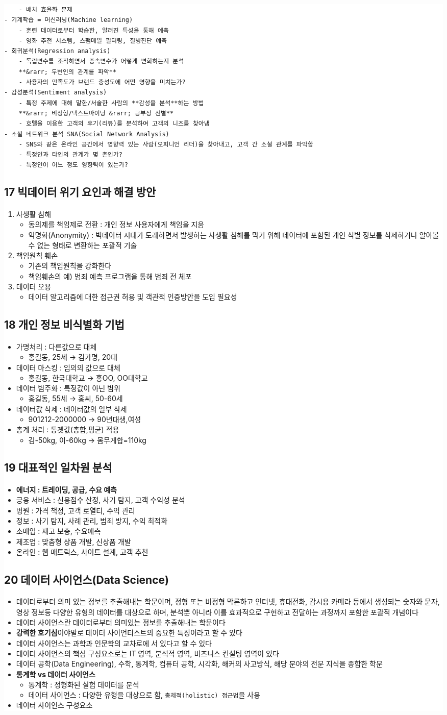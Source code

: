         - 배치 효율화 문제
    - 기계학습 = 머신러닝(Machine learning)
        - 훈련 데이터로부터 학습한, 알려진 특성을 통해 예측
        - 영화 추천 시스템, 스팸메일 필터링, 질병진단 예측
    - 회귀분석(Regression analysis)
        - 독립변수를 조작하면서 종속변수가 어떻게 변화하는지 분석
        **&rarr; 두변인의 관계를 파악**
        - 사용자의 만족도가 브랜드 충성도에 어떤 영향을 미치는가?
    - 감성분석(Sentiment analysis)
        - 특정 주제에 대해 말한/서술한 사람의 **감성을 분석**하는 방법
        **&rarr; 비정형/텍스트마이닝 &rarr; 긍부정 선별**
        - 호텔을 이용한 고객의 후기(리뷰)를 분석하여 고객의 니즈를 찾아냄
    - 소셜 네트워크 분석 SNA(Social Network Analysis)
        - SNS와 같은 온라인 공간에서 영향력 있는 사람(오피니언 리더)을 찾아내고, 고객 간 소셜 관계를 파악함
        - 특정인과 타인의 관계가 몇 촌인가?
        - 특정인이 어느 정도 영향력이 있는가?

## 17 빅데이터 위기 요인과 해결 방안
1. 사생활 침해
    - 동의제를 책임제로 전환 : 개인 정보 사용자에게 책임을 지움
    - 익명화(Anonymity) : 빅데이터 시대가 도래하면서 발생하는 사생활 침해를 막기 위해 데이터에 포함된 개인 식별 정보를 삭제하거나 알아볼 수 없는 형태로 변환하는 포괄적 기술
2. 책임원칙 훼손
    - 기존의 책임원칙을 강화한다
    - 책임훼손의 예) 범죄 예측 프로그램을 통해 범죄 전 체포
3. 데이터 오용
    - 데이터 알고리즘에 대한 접근권 허용 및 객관적 인증방안을 도입 필요성

## 18 개인 정보 비식별화 기법
- 가명처리 : 다른값으로 대체
    - 홍길동, 25세 &rarr; 김가명, 20대
- 데이터 마스킹 : 임의의 값으로 대체
    - 홍길동, 한국대학교 &rarr; 홍OO, OO대학교
- 데이터 범주화 : 특정값이 아닌 범위
    - 홍길동, 55세 &rarr; 홍씨, 50-60세
- 데이터값 삭제 : 데이터값의 일부 삭제
    - 901212-2000000 &rarr; 90년대생,여성
- 총계 처리 : 통곗값(총합,평균) 적용
    - 김-50kg, 이-60kg &rarr; 몸무게합=110kg

## 19 대표적인 일차원 분석
- **에너지 : 트레이딩, 공급, 수요 예측**
- 긍융 서비스 : 신용점수 산정, 사기 탐지, 고객 수익성 분석
- 병원 : 가격 책정, 고객 로열티, 수익 관리
- 정보 : 사기 탐지, 사례 관리, 범죄 방지, 수익 최적화
- 소매업 : 재고 보충, 수요예측
- 제조업 : 맞춤형 상품 개발, 신상품 개발
- 온라인 : 웹 매트릭스, 사이트 설계, 고객 추천

## 20 데이터 사이언스(Data Science)
- 데이터로부터 의미 있는 정보를 추출해내는 학문이며, 정형 또는 비정형 막론하고 인터넷, 휴대전화, 감시용 카메라 등에서 생성되는 숫자와 문자, 영상 정보등 다양한 유형의 데이터를 대상으로 하며, 분석뿐 아니라 이를 효과적으로 구현하고 전달하는 과정까지 포함한 포괄적 개념이다
- 데이터 사이언스란 데이터로부터 의미있는 정보를 추출해내는 학문이다
- **강력한 호기심**이야말로 데이터 사이언티스트의 중요한 특징이라고 할 수 있다
- 데이터 사이언스는 과학과 인문학의 교차로에 서 있다고 할 수 있다
- 데이터 사이언스의 핵심 구성요소로는 IT 영역, 분석적 영역, 비즈니스 컨설팅 영역이 있다
- 데이터 공학(Data Engineering), 수학, 통계학, 컴퓨터 공학, 시각화, 해커의 사고방식, 해당 분야의 전문 지식을 종합한 학문
- **통계학 vs 데이터 사이언스**
    - 통계학 : 정형화된 실험 데이터를 분석
    - 데이터 사이언스 : 다양한 유형을 대상으로 함, `총체적(holistic) 접근법`을 사용
- 데이터 사이언스 구성요소